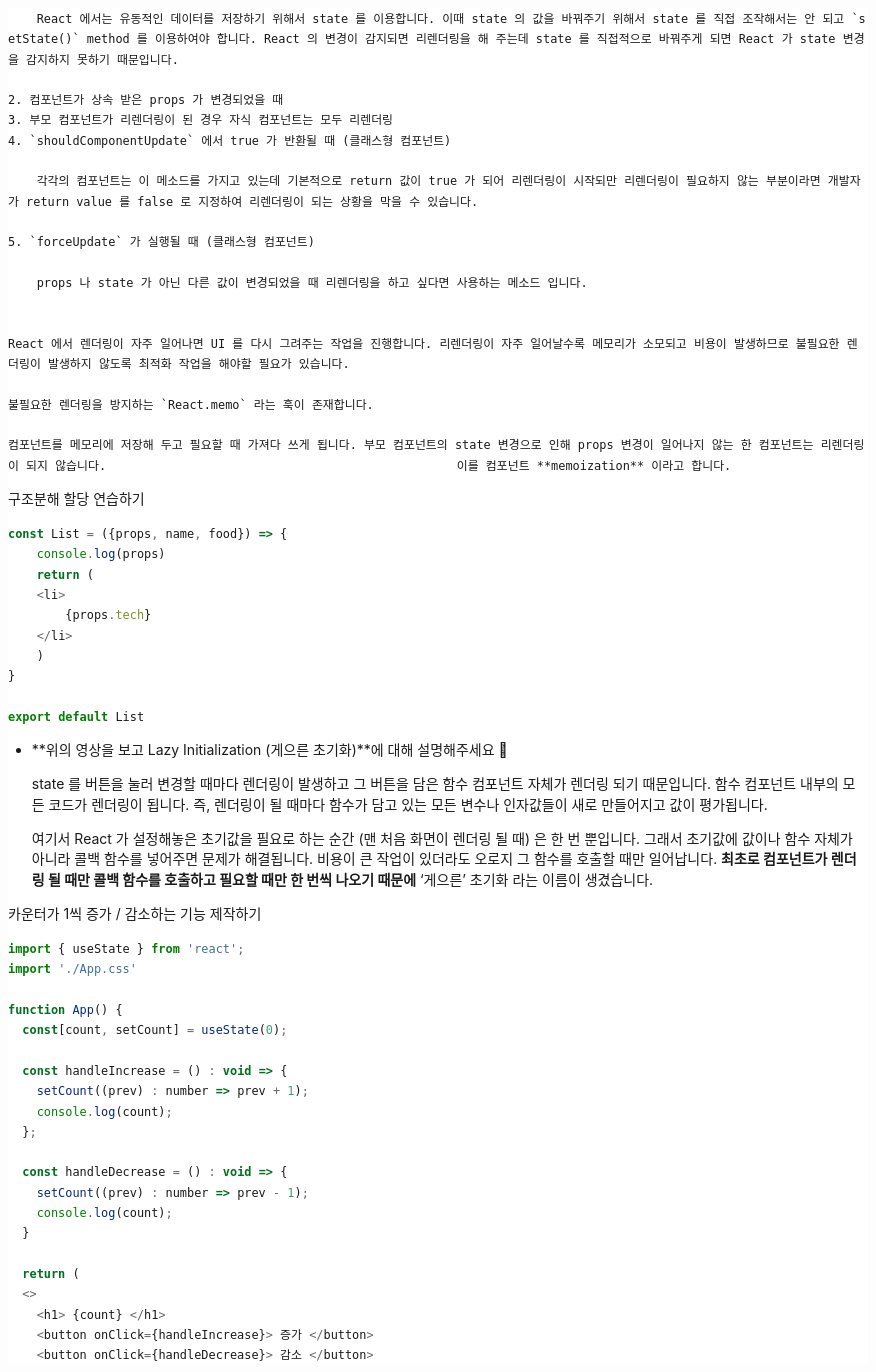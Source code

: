         React 에서는 유동적인 데이터를 저장하기 위해서 state 를 이용합니다. 이때 state 의 값을 바꿔주기 위해서 state 를 직접 조작해서는 안 되고 `setState()` method 를 이용하여야 합니다. React 의 변경이 감지되면 리렌더링을 해 주는데 state 를 직접적으로 바꿔주게 되면 React 가 state 변경을 감지하지 못하기 때문입니다.
        
    2. 컴포넌트가 상속 받은 props 가 변경되었을 때
    3. 부모 컴포넌트가 리렌더링이 된 경우 자식 컴포넌트는 모두 리렌더링 
    4. `shouldComponentUpdate` 에서 true 가 반환될 때 (클래스형 컴포넌트)
        
        각각의 컴포넌트는 이 메소드를 가지고 있는데 기본적으로 return 값이 true 가 되어 리렌더링이 시작되만 리렌더링이 필요하지 않는 부분이라면 개발자가 return value 를 false 로 지정하여 리렌더링이 되는 상황을 막을 수 있습니다.
        
    5. `forceUpdate` 가 실행될 때 (클래스형 컴포넌트)
        
        props 나 state 가 아닌 다른 값이 변경되었을 때 리렌더링을 하고 싶다면 사용하는 메소드 입니다.
        
    
    React 에서 렌더링이 자주 일어나면 UI 를 다시 그려주는 작업을 진행합니다. 리렌더링이 자주 일어날수록 메모리가 소모되고 비용이 발생하므로 불필요한 렌더링이 발생하지 않도록 최적화 작업을 해야할 필요가 있습니다.
    
    불필요한 렌더링을 방지하는 `React.memo` 라는 훅이 존재합니다.
    
    컴포넌트를 메모리에 저장해 두고 필요할 때 가져다 쓰게 됩니다. 부모 컴포넌트의 state 변경으로 인해 props 변경이 일어나지 않는 한 컴포넌트는 리렌더링이 되지 않습니다.                                                 이를 컴포넌트 **memoization** 이라고 합니다.

구조분해 할당 연습하기
```JavaScript
const List = ({props, name, food}) => {
    console.log(props)
    return (
    <li>
        {props.tech}
    </li>
    )
}

export default List
```

- **위의 영상을 보고 Lazy Initialization (게으른 초기화)**에 대해 설명해주세요 🍠
    
    state 를 버튼을 눌러 변경할 때마다 렌더링이 발생하고 그 버튼을 담은 함수 컴포넌트 자체가 렌더링 되기 때문입니다. 함수 컴포넌트 내부의 모든 코드가 렌더링이 됩니다. 즉, 렌더링이 될 때마다 함수가 담고 있는 모든 변수나 인자값들이 새로 만들어지고 값이 평가됩니다. 
    
    여기서 React 가 설정해놓은 초기값을 필요로 하는 순간 (맨 처음 화면이 렌더링 될 때) 은 한 번 뿐입니다. 그래서 초기값에 값이나 함수 자체가 아니라 콜백 함수를 넣어주면 문제가 해결됩니다. 비용이 큰 작업이 있더라도 오로지 그 함수를 호출할 때만 일어납니다. **최초로 컴포넌트가 렌더링 될 때만 콜백 함수를 호출하고 필요할 때만 한 번씩 나오기 때문에** ‘게으른’ 초기화 라는 이름이 생겼습니다.

카운터가 1씩 증가 / 감소하는 기능 제작하기
```JavaScript
import { useState } from 'react';
import './App.css'

function App() {
  const[count, setCount] = useState(0);

  const handleIncrease = () : void => {
    setCount((prev) : number => prev + 1);
    console.log(count);
  };

  const handleDecrease = () : void => {
    setCount((prev) : number => prev - 1);
    console.log(count);
  }

  return (
  <>
    <h1> {count} </h1>
    <button onClick={handleIncrease}> 증가 </button>
    <button onClick={handleDecrease}> 감소 </button>
```